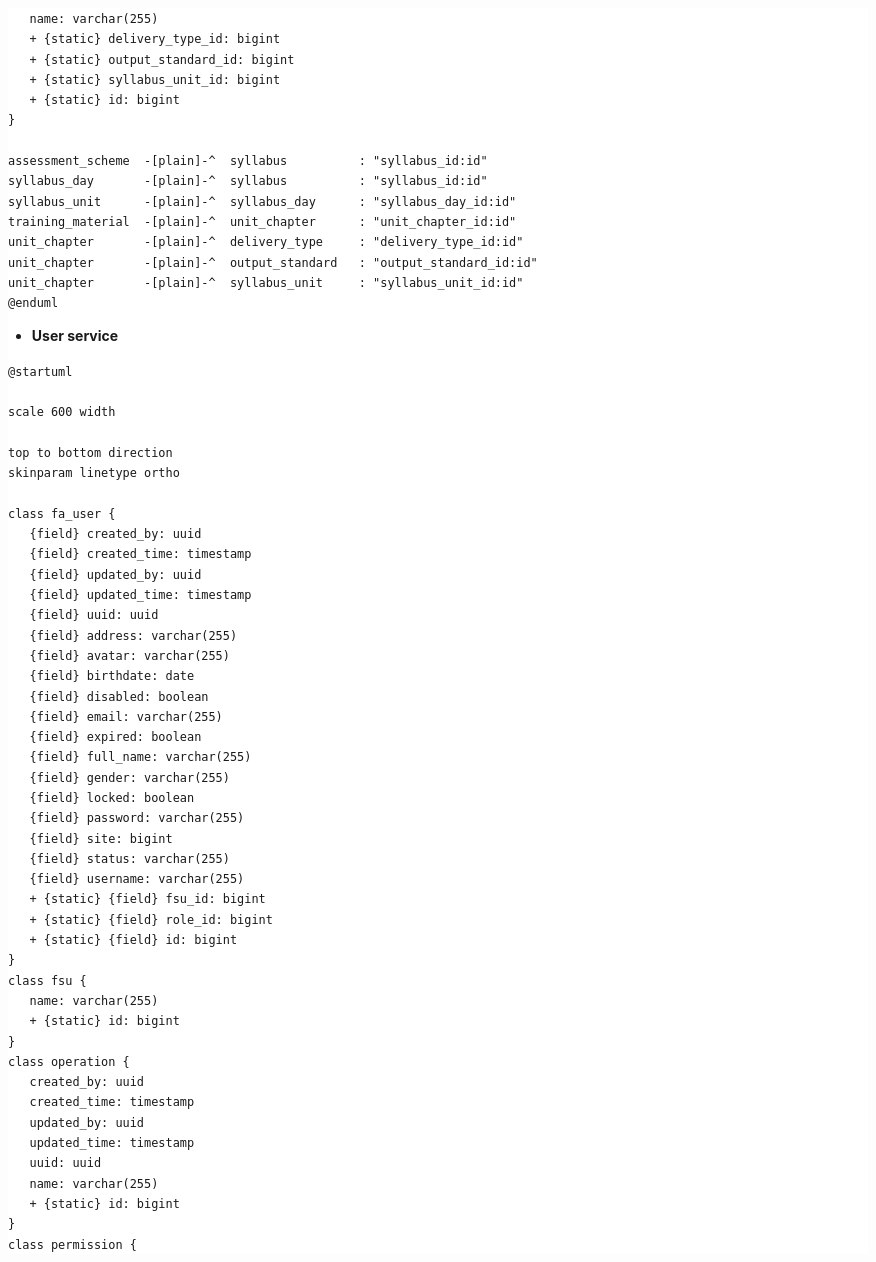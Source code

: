 ```plantuml
   name: varchar(255)
   + {static} delivery_type_id: bigint
   + {static} output_standard_id: bigint
   + {static} syllabus_unit_id: bigint
   + {static} id: bigint
}

assessment_scheme  -[plain]-^  syllabus          : "syllabus_id:id"
syllabus_day       -[plain]-^  syllabus          : "syllabus_id:id"
syllabus_unit      -[plain]-^  syllabus_day      : "syllabus_day_id:id"
training_material  -[plain]-^  unit_chapter      : "unit_chapter_id:id"
unit_chapter       -[plain]-^  delivery_type     : "delivery_type_id:id"
unit_chapter       -[plain]-^  output_standard   : "output_standard_id:id"
unit_chapter       -[plain]-^  syllabus_unit     : "syllabus_unit_id:id"
@enduml
```

- **User service**

```plantuml
@startuml

scale 600 width

top to bottom direction
skinparam linetype ortho

class fa_user {
   {field} created_by: uuid
   {field} created_time: timestamp
   {field} updated_by: uuid
   {field} updated_time: timestamp
   {field} uuid: uuid
   {field} address: varchar(255)
   {field} avatar: varchar(255)
   {field} birthdate: date
   {field} disabled: boolean
   {field} email: varchar(255)
   {field} expired: boolean
   {field} full_name: varchar(255)
   {field} gender: varchar(255)
   {field} locked: boolean
   {field} password: varchar(255)
   {field} site: bigint
   {field} status: varchar(255)
   {field} username: varchar(255)
   + {static} {field} fsu_id: bigint
   + {static} {field} role_id: bigint
   + {static} {field} id: bigint
}
class fsu {
   name: varchar(255)
   + {static} id: bigint
}
class operation {
   created_by: uuid
   created_time: timestamp
   updated_by: uuid
   updated_time: timestamp
   uuid: uuid
   name: varchar(255)
   + {static} id: bigint
}
class permission {
```